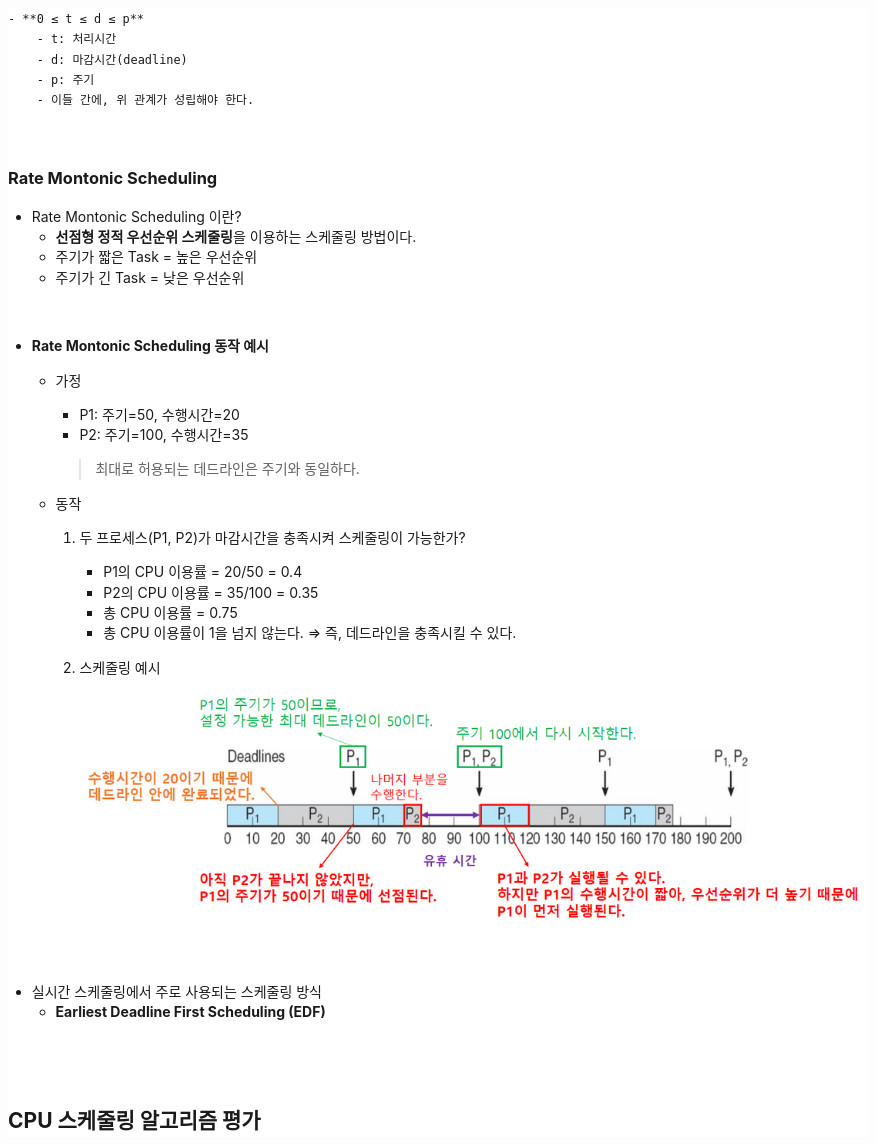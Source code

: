    - **0 ≤ t ≤ d ≤ p**
        - t: 처리시간
        - d: 마감시간(deadline)
        - p: 주기
        - 이들 간에, 위 관계가 성립해야 한다.

<br/>

### Rate Montonic Scheduling

- Rate Montonic Scheduling 이란?
    - **선점형 정적 우선순위 스케줄링**을 이용하는 스케줄링 방법이다.
    - 주기가 짧은 Task = 높은 우선순위
    - 주기가 긴 Task = 낮은 우선순위

<br/>

- **Rate Montonic Scheduling 동작 예시**
    - 가정
        - P1: 주기=50, 수행시간=20
        - P2: 주기=100, 수행시간=35
        
        > 최대로 허용되는 데드라인은 주기와 동일하다.
        > 
    - 동작
        1. 두 프로세스(P1, P2)가 마감시간을 충족시켜 스케줄링이 가능한가?
            - P1의 CPU 이용률 = 20/50 = 0.4
            - P2의 CPU 이용률 = 35/100 = 0.35
            - 총 CPU 이용률 = 0.75
            - 총 CPU 이용률이 1을 넘지 않는다. ⇒ 즉, 데드라인을 충족시킬 수 있다.
        2. 스케줄링 예시
            
            ![Untitled](/assets/img/2021-11-10-OS_MultiLayerQueue_MultiProcessor_RealtimeSystem/Untitled%2057.png)
            
<br/>

- 실시간 스케줄링에서 주로 사용되는 스케줄링 방식
    - **Earliest Deadline First Scheduling (EDF)**

<br/><br/>

## CPU 스케줄링 알고리즘 평가
